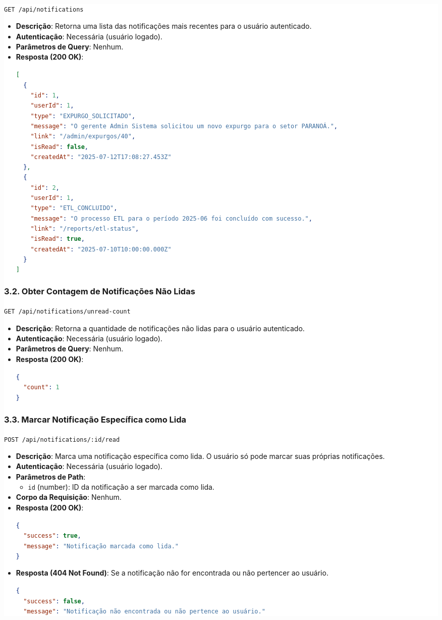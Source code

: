 `GET /api/notifications`

*   **Descrição**: Retorna uma lista das notificações mais recentes para o usuário autenticado.
*   **Autenticação**: Necessária (usuário logado).
*   **Parâmetros de Query**: Nenhum.
*   **Resposta (200 OK)**:
    ```json
    [
      {
        "id": 1,
        "userId": 1,
        "type": "EXPURGO_SOLICITADO",
        "message": "O gerente Admin Sistema solicitou um novo expurgo para o setor PARANOÁ.",
        "link": "/admin/expurgos/40",
        "isRead": false,
        "createdAt": "2025-07-12T17:08:27.453Z"
      },
      {
        "id": 2,
        "userId": 1,
        "type": "ETL_CONCLUIDO",
        "message": "O processo ETL para o período 2025-06 foi concluído com sucesso.",
        "link": "/reports/etl-status",
        "isRead": true,
        "createdAt": "2025-07-10T10:00:00.000Z"
      }
    ]
    ```

### 3.2. Obter Contagem de Notificações Não Lidas

`GET /api/notifications/unread-count`

*   **Descrição**: Retorna a quantidade de notificações não lidas para o usuário autenticado.
*   **Autenticação**: Necessária (usuário logado).
*   **Parâmetros de Query**: Nenhum.
*   **Resposta (200 OK)**:
    ```json
    {
      "count": 1
    }
    ```

### 3.3. Marcar Notificação Específica como Lida

`POST /api/notifications/:id/read`

*   **Descrição**: Marca uma notificação específica como lida. O usuário só pode marcar suas próprias notificações.
*   **Autenticação**: Necessária (usuário logado).
*   **Parâmetros de Path**:
    *   `id` (number): ID da notificação a ser marcada como lida.
*   **Corpo da Requisição**: Nenhum.
*   **Resposta (200 OK)**:
    ```json
    {
      "success": true,
      "message": "Notificação marcada como lida."
    }
    ```
*   **Resposta (404 Not Found)**: Se a notificação não for encontrada ou não pertencer ao usuário.
    ```json
    {
      "success": false,
      "message": "Notificação não encontrada ou não pertence ao usuário."